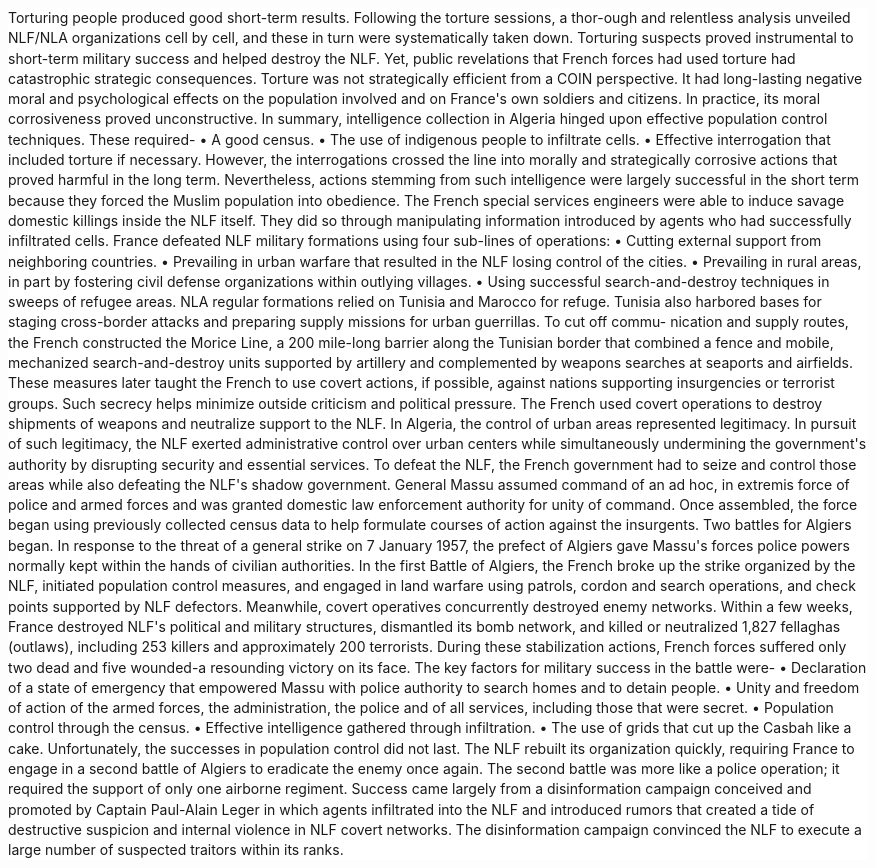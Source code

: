 Torturing people produced good short-term results. Following the torture sessions, a thor-ough and relentless analysis unveiled NLF/NLA organizations cell by cell, and these in turn were systematically taken down. Torturing suspects proved instrumental to short-term military success and helped destroy the NLF. Yet, public revelations that French forces had used torture had catastrophic strategic consequences. Torture was not strategically efficient from a COIN perspective. It had long-lasting negative moral and psychological effects on the population involved and on France's own soldiers and citizens. In practice, its moral corrosiveness proved unconstructive.
In summary, intelligence collection in Algeria hinged upon effective population control techniques. These required-
• A good census.
• The use of indigenous people to infiltrate cells.
• Effective interrogation that included torture if necessary.
However, the interrogations crossed the line into morally and strategically corrosive actions that proved harmful in the long term. Nevertheless, actions stemming from such intelligence were largely successful in the short term because they forced the Muslim population into obedience.
The French special services engineers were able to induce savage domestic killings inside the NLF itself. They did so through manipulating information introduced by agents who had successfully infiltrated cells.
France defeated NLF military formations using four sub-lines of operations:
• Cutting external support from neighboring countries.
• Prevailing in urban warfare that resulted in the NLF losing control of the cities.
• Prevailing in rural areas, in part by fostering civil defense organizations within outlying villages.
• Using successful search-and-destroy techniques in sweeps of refugee areas.
NLA regular formations relied on Tunisia and Marocco for refuge. Tunisia also harbored bases for staging cross-border attacks and preparing supply missions for urban guerrillas. To cut off commu-
nication and supply routes, the French constructed the Morice Line, a 200 mile-long barrier along the Tunisian border that combined a fence and mobile, mechanized search-and-destroy units supported by artillery and complemented by weapons searches at seaports and airfields. These measures later taught the French to use covert actions, if possible, against nations supporting insurgencies or terrorist groups. Such secrecy helps minimize outside criticism and political pressure. The French used covert operations to destroy shipments of weapons and neutralize support to the NLF.
In Algeria, the control of urban areas represented legitimacy. In pursuit of such legitimacy, the NLF exerted administrative control over urban centers while simultaneously undermining the government's authority by disrupting security and essential services. To defeat the NLF, the French government had to seize and control those areas while also defeating the NLF's shadow government.
General Massu assumed command of an ad hoc, in extremis force of police and armed forces and was granted domestic law enforcement authority for unity of command. Once assembled, the force began using previously collected census data to help formulate courses of action against the insurgents. Two battles for Algiers began.
In response to the threat of a general strike on 7 January 1957, the prefect of Algiers gave Massu's forces police powers normally kept within the hands of civilian authorities.
In the first Battle of Algiers, the French broke up the strike organized by the NLF, initiated population control measures, and engaged in land warfare using patrols, cordon and search operations, and check points supported by NLF defectors. Meanwhile, covert operatives concurrently destroyed enemy networks.
Within a few weeks, France destroyed NLF's political and military structures, dismantled its bomb network, and killed or neutralized 1,827 fellaghas (outlaws), including 253 killers and approximately 200 terrorists. During these stabilization actions, French forces suffered only two dead and five wounded-a resounding victory on its face. The key factors for military success in the battle were-
• Declaration of a state of emergency that empowered Massu with police authority to search homes and to detain people.
• Unity and freedom of action of the armed forces, the administration, the police and of all services, including those that were secret.
• Population control through the census.
• Effective intelligence gathered through infiltration. • The use of grids that cut up the Casbah like a cake.
Unfortunately, the successes in population control did not last. The NLF rebuilt its organization quickly, requiring France to engage in a second battle of Algiers to eradicate the enemy once again.
The second battle was more like a police operation; it required the support of only one airborne regiment. Success came largely from a disinformation campaign conceived and promoted by Captain Paul-Alain Leger in which agents infiltrated into the NLF and introduced rumors that created a tide of destructive suspicion and internal violence in NLF covert networks. The disinformation campaign convinced the NLF to execute a large number of suspected traitors within its ranks.